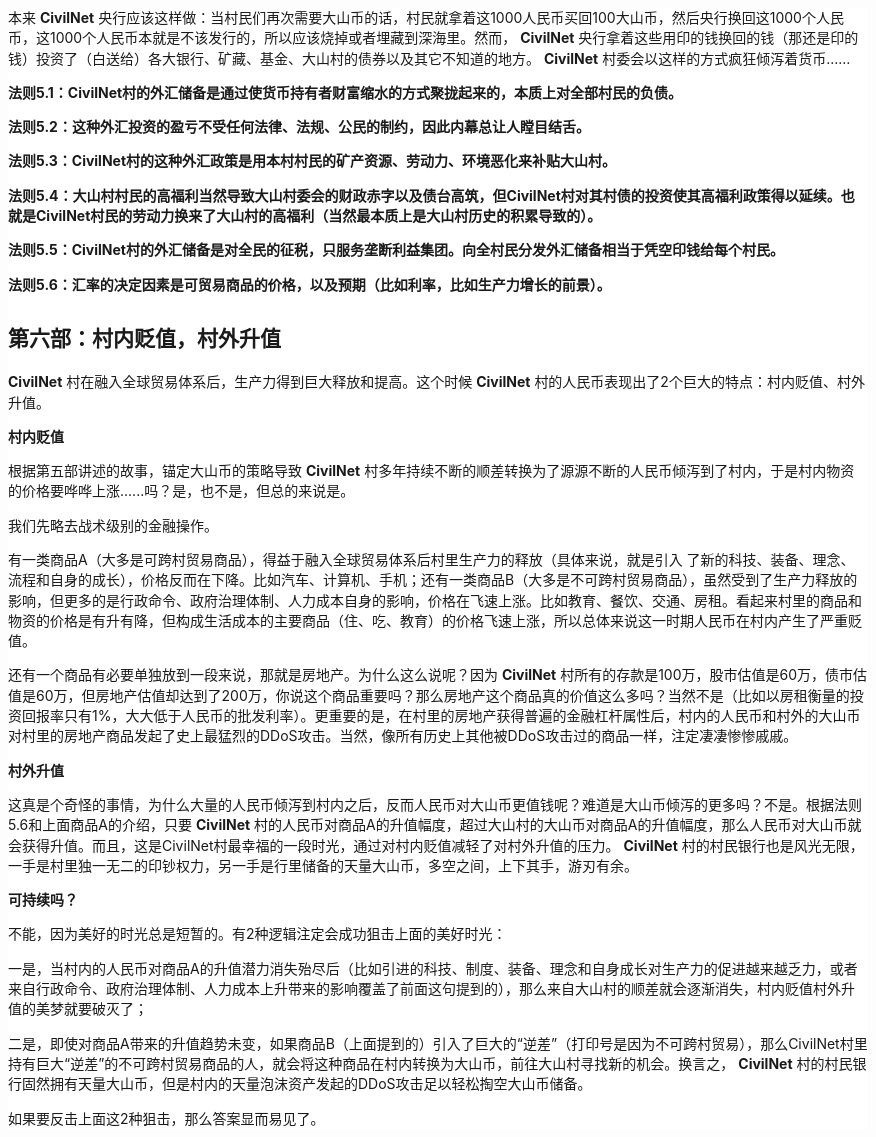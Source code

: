 本来 **CivilNet**
央行应该这样做：当村民们再次需要大山币的话，村民就拿着这1000人民币买回100大山币，然后央行换回这1000个人民币，这1000个人民币本就是不该发行的，所以应该烧掉或者埋藏到深海里。然而，
**CivilNet** 央行拿着这些用印的钱换回的钱（那还是印的钱）投资了（白送给）各大银行、矿藏、基金、大山村的债券以及其它不知道的地方。
**CivilNet** 村委会以这样的方式疯狂倾泻着货币……

**法则5.1：CivilNet村的外汇储备是通过使货币持有者财富缩水的方式聚拢起来的，本质上对全部村民的负债。**

**法则5.2：这种外汇投资的盈亏不受任何法律、法规、公民的制约，因此内幕总让人瞠目结舌。**

**法则5.3：CivilNet村的这种外汇政策是用本村村民的矿产资源、劳动力、环境恶化来补贴大山村。**

**法则5.4：大山村村民的高福利当然导致大山村委会的财政赤字以及债台高筑，但CivilNet村对其村债的投资使其高福利政策得以延续。也就是CivilNet村民的劳动力换来了大山村的高福利（当然最本质上是大山村历史的积累导致的）。**

**法则5.5：CivilNet村的外汇储备是对全民的征税，只服务垄断利益集团。向全村民分发外汇储备相当于凭空印钱给每个村民。**

**法则5.6：汇率的决定因素是可贸易商品的价格，以及预期（比如利率，比如生产力增长的前景）。**

  

##  **第六部：村内贬值，村外升值**

**CivilNet** 村在融入全球贸易体系后，生产力得到巨大释放和提高。这个时候 **CivilNet**
村的人民币表现出了2个巨大的特点：村内贬值、村外升值。

**村内贬值**

根据第五部讲述的故事，锚定大山币的策略导致 **CivilNet**
村多年持续不断的顺差转换为了源源不断的人民币倾泻到了村内，于是村内物资的价格要哗哗上涨......吗？是，也不是，但总的来说是。

我们先略去战术级别的金融操作。

有一类商品A（大多是可跨村贸易商品），得益于融入全球贸易体系后村里生产力的释放（具体来说，就是引入
了新的科技、装备、理念、流程和自身的成长），价格反而在下降。比如汽车、计算机、手机；还有一类商品B（大多是不可跨村贸易商品），虽然受到了生产力释放的影响，但更多的是行政命令、政府治理体制、人力成本自身的影响，价格在飞速上涨。比如教育、餐饮、交通、房租。看起来村里的商品和物资的价格是有升有降，但构成生活成本的主要商品（住、吃、教育）的价格飞速上涨，所以总体来说这一时期人民币在村内产生了严重贬值。

还有一个商品有必要单独放到一段来说，那就是房地产。为什么这么说呢？因为 **CivilNet**
村所有的存款是100万，股市估值是60万，债市估值是60万，但房地产估值却达到了200万，你说这个商品重要吗？那么房地产这个商品真的价值这么多吗？当然不是（比如以房租衡量的投资回报率只有1%，大大低于人民币的批发利率）。更重要的是，在村里的房地产获得普遍的金融杠杆属性后，村内的人民币和村外的大山币对村里的房地产商品发起了史上最猛烈的DDoS攻击。当然，像所有历史上其他被DDoS攻击过的商品一样，注定凄凄惨惨戚戚。

**村外升值**

这真是个奇怪的事情，为什么大量的人民币倾泻到村内之后，反而人民币对大山币更值钱呢？难道是大山币倾泻的更多吗？不是。根据法则5.6和上面商品A的介绍，只要
**CivilNet**
村的人民币对商品A的升值幅度，超过大山村的大山币对商品A的升值幅度，那么人民币对大山币就会获得升值。而且，这是CivilNet村最幸福的一段时光，通过对村内贬值减轻了对村外升值的压力。
**CivilNet** 村的村民银行也是风光无限，一手是村里独一无二的印钞权力，另一手是行里储备的天量大山币，多空之间，上下其手，游刃有余。

**可持续吗？**

不能，因为美好的时光总是短暂的。有2种逻辑注定会成功狙击上面的美好时光：

一是，当村内的人民币对商品A的升值潜力消失殆尽后（比如引进的科技、制度、装备、理念和自身成长对生产力的促进越来越乏力，或者来自行政命令、政府治理体制、人力成本上升带来的影响覆盖了前面这句提到的），那么来自大山村的顺差就会逐渐消失，村内贬值村外升值的美梦就要破灭了；

二是，即使对商品A带来的升值趋势未变，如果商品B（上面提到的）引入了巨大的“逆差”（打印号是因为不可跨村贸易），那么CivilNet村里持有巨大“逆差”的不可跨村贸易商品的人，就会将这种商品在村内转换为大山币，前往大山村寻找新的机会。换言之，
**CivilNet** 村的村民银行固然拥有天量大山币，但是村内的天量泡沫资产发起的DDoS攻击足以轻松掏空大山币储备。

如果要反击上面这2种狙击，那么答案显而易见了。
